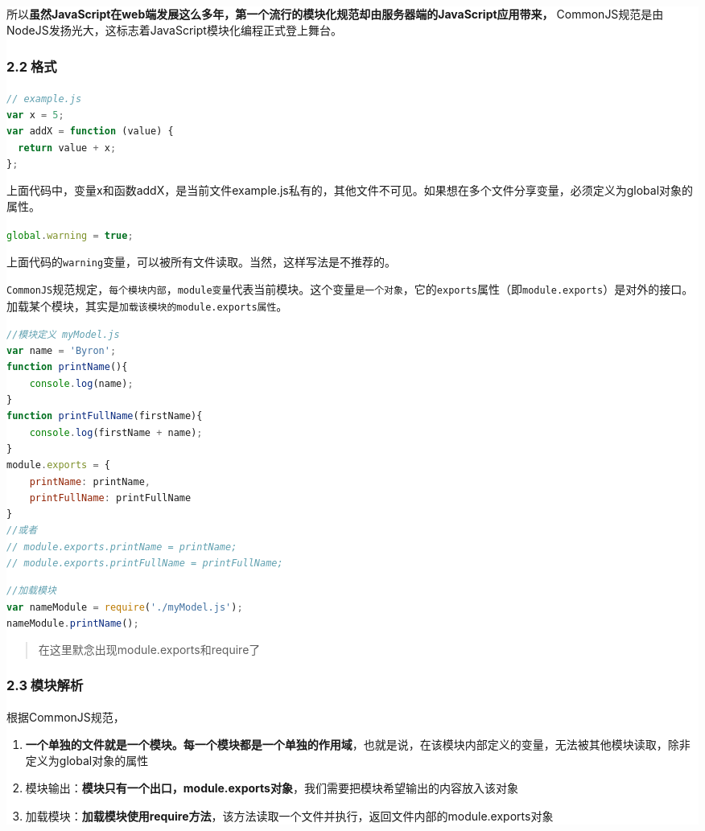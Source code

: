 所以**虽然JavaScript在web端发展这么多年，第一个流行的模块化规范却由服务器端的JavaScript应用带来，** CommonJS规范是由NodeJS发扬光大，这标志着JavaScript模块化编程正式登上舞台。

### 2.2 格式

```javascript
// example.js
var x = 5;
var addX = function (value) {
  return value + x;
};

```
上面代码中，变量x和函数addX，是当前文件example.js私有的，其他文件不可见。如果想在多个文件分享变量，必须定义为global对象的属性。

```javascript 
global.warning = true;
```
上面代码的`warning`变量，可以被所有文件读取。当然，这样写法是不推荐的。

`CommonJS`规范规定，`每个模块内部`，`module变量`代表当前模块。这个变量`是一个对象`，它的`exports`属性（即`module.exports`）是对外的接口。加载某个模块，其实是`加载该模块的module.exports属性`。

```javascript
//模块定义 myModel.js
var name = 'Byron';
function printName(){
    console.log(name);
}
function printFullName(firstName){
    console.log(firstName + name);
}
module.exports = {
    printName: printName,
    printFullName: printFullName
}
//或者
// module.exports.printName = printName;
// module.exports.printFullName = printFullName;
```

```javascript
//加载模块
var nameModule = require('./myModel.js');
nameModule.printName();
```
> 在这里默念出现module.exports和require了


### 2.3 模块解析
根据CommonJS规范，
1. **一个单独的文件就是一个模块。每一个模块都是一个单独的作用域**，也就是说，在该模块内部定义的变量，无法被其他模块读取，除非定义为global对象的属性
2. 模块输出：**模块只有一个出口，module.exports对象**，我们需要把模块希望输出的内容放入该对象

3. 加载模块：**加载模块使用require方法**，该方法读取一个文件并执行，返回文件内部的module.exports对象
